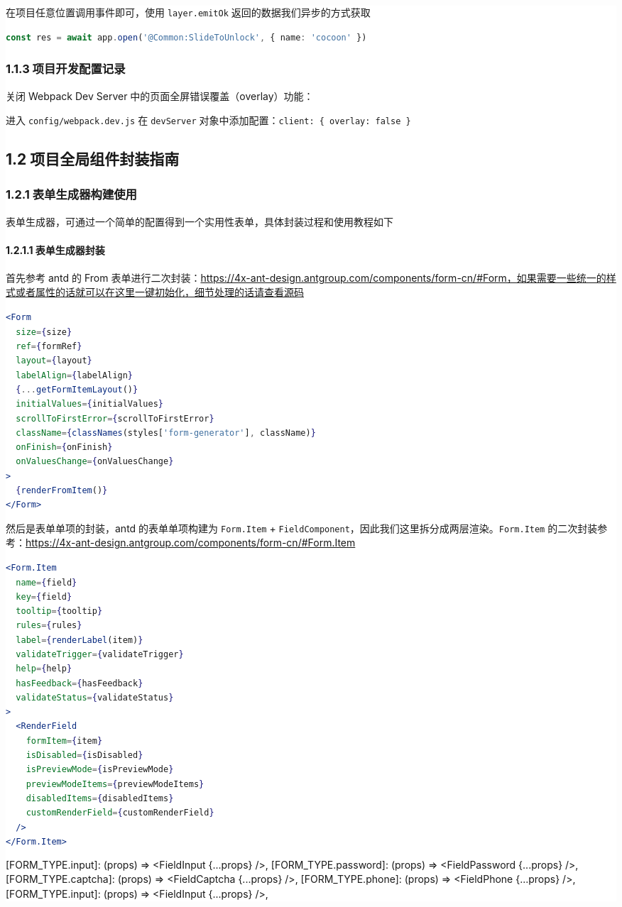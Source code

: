 
在项目任意位置调用事件即可，使用 `layer.emitOk` 返回的数据我们异步的方式获取

```ts
const res = await app.open('@Common:SlideToUnlock', { name: 'cocoon' })
```



### 1.1.3 项目开发配置记录

关闭 Webpack Dev Server 中的页面全屏错误覆盖（overlay）功能：

进入 `config/webpack.dev.js` 在 `devServer` 对象中添加配置：`client: { overlay: false }`



## 1.2 项目全局组件封装指南

### 1.2.1 表单生成器构建使用

表单生成器，可通过一个简单的配置得到一个实用性表单，具体封装过程和使用教程如下

#### 1.2.1.1 表单生成器封装

首先参考 antd 的 From 表单进行二次封装：https://4x-ant-design.antgroup.com/components/form-cn/#Form，如果需要一些统一的样式或者属性的话就可以在这里一键初始化，细节处理的话请查看源码

```jsx
<Form
  size={size}
  ref={formRef}
  layout={layout}
  labelAlign={labelAlign}
  {...getFormItemLayout()}
  initialValues={initialValues}
  scrollToFirstError={scrollToFirstError}
  className={classNames(styles['form-generator'], className)}
  onFinish={onFinish}
  onValuesChange={onValuesChange}
>
  {renderFromItem()}
</Form>
```

然后是表单单项的封装，antd 的表单单项构建为 `Form.Item` + `FieldComponent`，因此我们这里拆分成两层渲染。`Form.Item` 的二次封装参考：https://4x-ant-design.antgroup.com/components/form-cn/#Form.Item

```jsx
<Form.Item
  name={field}
  key={field}
  tooltip={tooltip}
  rules={rules}
  label={renderLabel(item)}
  validateTrigger={validateTrigger}
  help={help}
  hasFeedback={hasFeedback}
  validateStatus={validateStatus}
>
  <RenderField
    formItem={item}
    isDisabled={isDisabled}
    isPreviewMode={isPreviewMode}
    previewModeItems={previewModeItems}
    disabledItems={disabledItems}
    customRenderField={customRenderField}
  />
</Form.Item>
```

  [FORM_TYPE.input]: (props) => <FieldInput {...props} />,
  [FORM_TYPE.password]: (props) => <FieldPassword {...props} />,
  [FORM_TYPE.captcha]: (props) => <FieldCaptcha {...props} />,
  [FORM_TYPE.phone]: (props) => <FieldPhone {...props} />,
  [FORM_TYPE.input]: (props) => <FieldInput {...props} />,